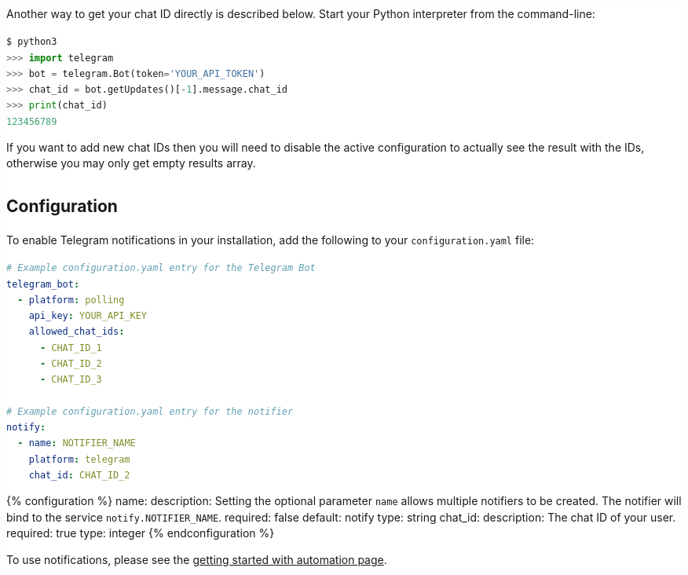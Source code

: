 Another way to get your chat ID directly is described below. Start your Python interpreter from the command-line:

```python
$ python3
>>> import telegram
>>> bot = telegram.Bot(token='YOUR_API_TOKEN')
>>> chat_id = bot.getUpdates()[-1].message.chat_id
>>> print(chat_id)
123456789
```

<div class='note'>
If you want to add new chat IDs then you will need to disable the active configuration to actually see the result with the IDs, otherwise you may only get empty results array.
</div>

## Configuration

To enable Telegram notifications in your installation, add the following to your `configuration.yaml` file:

```yaml
# Example configuration.yaml entry for the Telegram Bot
telegram_bot:
  - platform: polling
    api_key: YOUR_API_KEY
    allowed_chat_ids:
      - CHAT_ID_1
      - CHAT_ID_2
      - CHAT_ID_3

# Example configuration.yaml entry for the notifier
notify:
  - name: NOTIFIER_NAME
    platform: telegram
    chat_id: CHAT_ID_2
```

{% configuration %}
name:
  description: Setting the optional parameter `name` allows multiple notifiers to be created. The notifier will bind to the service `notify.NOTIFIER_NAME`.
  required: false
  default: notify
  type: string
chat_id:
  description: The chat ID of your user.
  required: true
  type: integer
{% endconfiguration %}

To use notifications, please see the [getting started with automation page](/getting-started/automation/).
